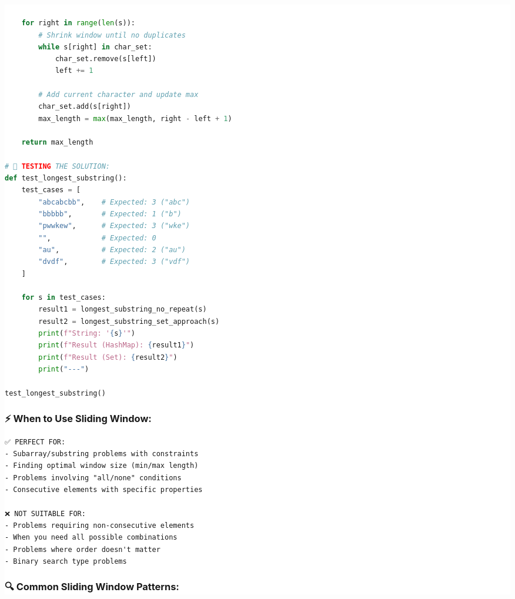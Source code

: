 ```python
    
    for right in range(len(s)):
        # Shrink window until no duplicates
        while s[right] in char_set:
            char_set.remove(s[left])
            left += 1
        
        # Add current character and update max
        char_set.add(s[right])
        max_length = max(max_length, right - left + 1)
    
    return max_length

# 📝 TESTING THE SOLUTION:
def test_longest_substring():
    test_cases = [
        "abcabcbb",    # Expected: 3 ("abc")
        "bbbbb",       # Expected: 1 ("b")
        "pwwkew",      # Expected: 3 ("wke")
        "",            # Expected: 0
        "au",          # Expected: 2 ("au")
        "dvdf",        # Expected: 3 ("vdf")
    ]
    
    for s in test_cases:
        result1 = longest_substring_no_repeat(s)
        result2 = longest_substring_set_approach(s)
        print(f"String: '{s}'")
        print(f"Result (HashMap): {result1}")
        print(f"Result (Set): {result2}")
        print("---")

test_longest_substring()
```

### ⚡ **When to Use Sliding Window:**

```
✅ PERFECT FOR:
- Subarray/substring problems with constraints
- Finding optimal window size (min/max length)
- Problems involving "all/none" conditions
- Consecutive elements with specific properties

❌ NOT SUITABLE FOR:
- Problems requiring non-consecutive elements
- When you need all possible combinations
- Problems where order doesn't matter
- Binary search type problems
```

### 🔍 **Common Sliding Window Patterns:**
